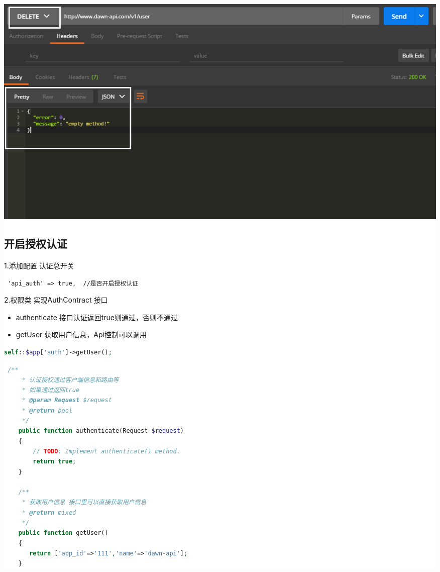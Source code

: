 ![DELETE的响应](./public/doc/images/delete.png)

## 开启授权认证

 1.添加配置 认证总开关
 
```
 'api_auth' => true,  //是否开启授权认证
```

 2.权限类 实现AuthContract 接口 
 
  -  authenticate 接口认证返回true则通过，否则不通过
  
  - getUser 获取用户信息，Api控制可以调用
```php
self::$app['auth']->getUser();
```

```php
 /**
     * 认证授权通过客户端信息和路由等
     * 如果通过返回true
     * @param Request $request
     * @return bool
     */
    public function authenticate(Request $request)
    {
        // TODO: Implement authenticate() method.
        return true;
    }

    /**
     * 获取用户信息 接口里可以直接获取用户信息
     * @return mixed
     */
    public function getUser()
    {
       return ['app_id'=>'111','name'=>'dawn-api'];
    }

```
